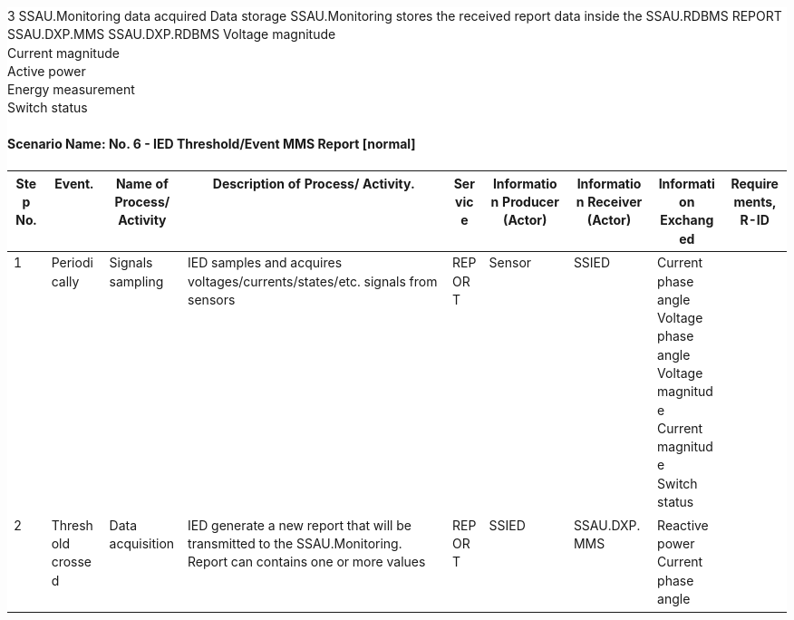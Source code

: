 <td></td>
</tr>
<tr class="odd">
<td>3</td>
<td>SSAU.Monitoring data acquired</td>
<td>Data storage</td>
<td>SSAU.Monitoring stores the received report data inside the SSAU.RDBMS</td>
<td>REPORT</td>
<td>SSAU.DXP.MMS</td>
<td>SSAU.DXP.RDBMS</td>
<td>Voltage magnitude<br />
Current magnitude<br />
Active power<br />
Energy measurement<br />
Switch status</td>
<td></td>
</tr>
</tbody>
</table>

#### Scenario Name: No. 6 - IED Threshold/Event MMS Report \[normal\]

<table>
<thead>
<tr class="header">
<th><strong>Step No.</strong></th>
<th><strong>Event.</strong></th>
<th><strong>Name of Process/ Activity</strong></th>
<th><strong>Description of Process/ Activity.</strong></th>
<th><strong>Service</strong></th>
<th><strong>Information Producer (Actor)</strong></th>
<th><strong>Information Receiver (Actor)</strong></th>
<th><strong>Information Exchanged</strong></th>
<th><strong>Requirements, R-ID</strong></th>
</tr>
</thead>
<tbody>
<tr class="odd">
<td>1</td>
<td>Periodically</td>
<td>Signals sampling</td>
<td>IED samples and acquires voltages/currents/states/etc. signals from sensors</td>
<td>REPORT</td>
<td>Sensor</td>
<td>SSIED</td>
<td>Current phase angle<br />
Voltage phase angle<br />
Voltage magnitude<br />
Current magnitude<br />
Switch status</td>
<td></td>
</tr>
<tr class="even">
<td>2</td>
<td>Threshold crossed</td>
<td>Data acquisition</td>
<td>IED generate a new report that will be transmitted to the SSAU.Monitoring. Report can contains one or more values</td>
<td>REPORT</td>
<td>SSIED</td>
<td>SSAU.DXP.MMS</td>
<td>Reactive power<br />
Current phase angle<br />